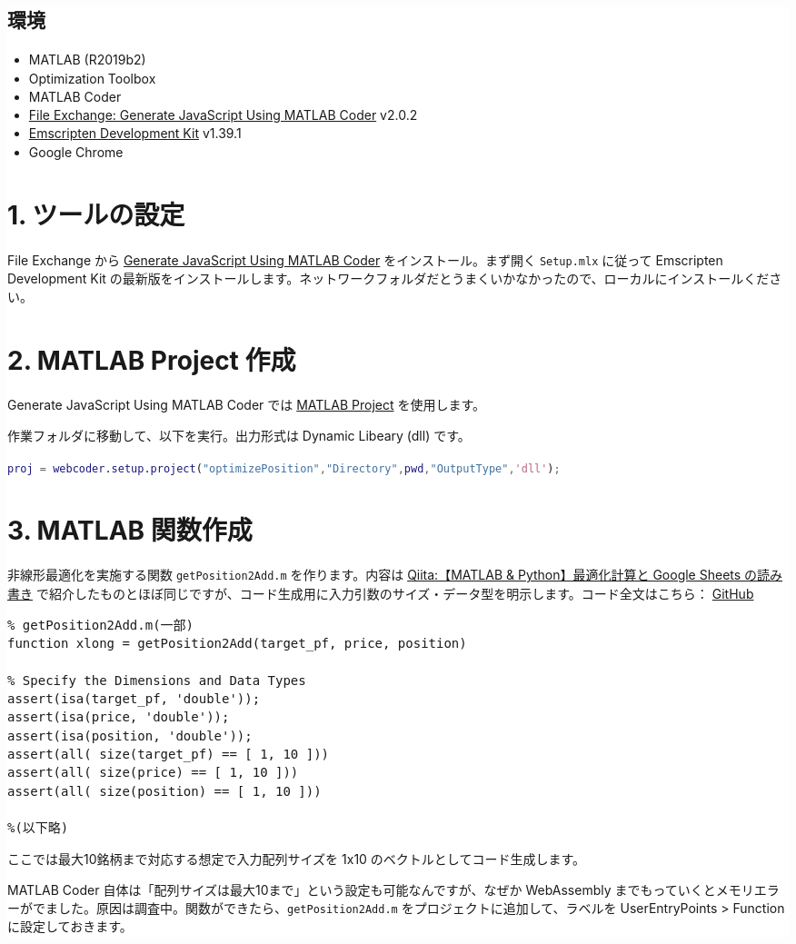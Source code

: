 ## 環境
   -  MATLAB (R2019b2) 
   -  Optimization Toolbox 
   -  MATLAB Coder 
   -  [File Exchange: Generate JavaScript Using MATLAB Coder](https://jp.mathworks.com/matlabcentral/fileexchange/69973-generate-javascript-using-matlab-coder) v2.0.2 
   -  [Emscripten Development Kit](https://emscripten.org/index.html) v1.39.1 
   -  Google Chrome 

# 1. ツールの設定

File Exchange から [Generate JavaScript Using MATLAB Coder](https://jp.mathworks.com/matlabcentral/fileexchange/69973-generate-javascript-using-matlab-coder) をインストール。まず開く `Setup.mlx` に従って Emscripten Development Kit の最新版をインストールします。ネットワークフォルダだとうまくいかなかったので、ローカルにインストールください。

# 2. MATLAB Project 作成

Generate JavaScript Using MATLAB Coder では [MATLAB Project](https://jp.mathworks.com/help/matlab/projects.html) を使用します。


作業フォルダに移動して、以下を実行。出力形式は Dynamic Libeary (dll) です。

```matlab
proj = webcoder.setup.project("optimizePosition","Directory",pwd,"OutputType",'dll');
```

# 3. MATLAB 関数作成

非線形最適化を実施する関数 `getPosition2Add.m` を作ります。内容は [Qiita:【MATLAB & Python】最適化計算と Google Sheets の読み書き](https://qiita.com/eigs/items/4182fcd9b5da748ef77e) で紹介したものとほぼ同じですが、コード生成用に入力引数のサイズ・データ型を明示します。コード全文はこちら： [GitHub](https://github.com/minoue-xx/MATLAB2WASM_sample)

<pre>
% getPosition2Add.m(一部)
function xlong = getPosition2Add(target_pf, price, position)

% Specify the Dimensions and Data Types
assert(isa(target_pf, 'double'));
assert(isa(price, 'double'));
assert(isa(position, 'double'));
assert(all( size(target_pf) == [ 1, 10 ]))
assert(all( size(price) == [ 1, 10 ]))
assert(all( size(position) == [ 1, 10 ]))

%(以下略)
</pre>

ここでは最大10銘柄まで対応する想定で入力配列サイズを 1x10 のベクトルとしてコード生成します。


MATLAB Coder 自体は「配列サイズは最大10まで」という設定も可能なんですが、なぜか WebAssembly までもっていくとメモリエラーがでました。原因は調査中。関数ができたら、`getPosition2Add.m` をプロジェクトに追加して、ラベルを UserEntryPoints > Function に設定しておきます。
